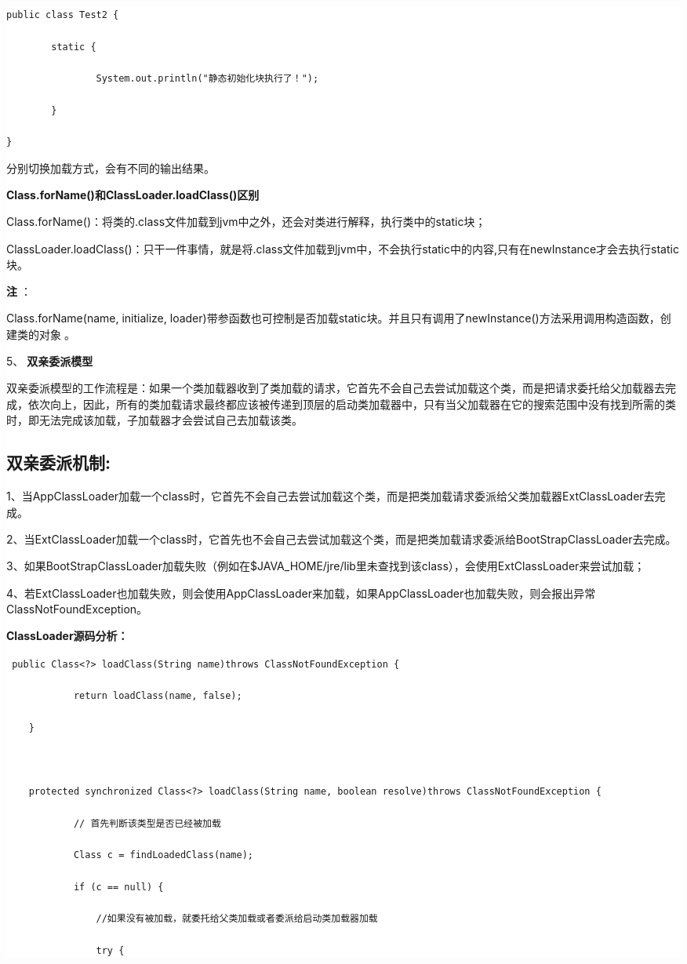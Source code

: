     
    
    public class Test2 { 

            static { 

                    System.out.println("静态初始化块执行了！"); 

            } 

    }

分别切换加载方式，会有不同的输出结果。

**Class.forName()和ClassLoader.loadClass()区别**

Class.forName()：将类的.class文件加载到jvm中之外，还会对类进行解释，执行类中的static块；

ClassLoader.loadClass()：只干一件事情，就是将.class文件加载到jvm中，不会执行static中的内容,只有在newInstance才会去执行static块。

**注** ：

Class.forName(name, initialize,
loader)带参函数也可控制是否加载static块。并且只有调用了newInstance()方法采用调用构造函数，创建类的对象 。

5、 **双亲委派模型**

双亲委派模型的工作流程是：如果一个类加载器收到了类加载的请求，它首先不会自己去尝试加载这个类，而是把请求委托给父加载器去完成，依次向上，因此，所有的类加载请求最终都应该被传递到顶层的启动类加载器中，只有当父加载器在它的搜索范围中没有找到所需的类时，即无法完成该加载，子加载器才会尝试自己去加载该类。

## 双亲委派机制:

1、当AppClassLoader加载一个class时，它首先不会自己去尝试加载这个类，而是把类加载请求委派给父类加载器ExtClassLoader去完成。

2、当ExtClassLoader加载一个class时，它首先也不会自己去尝试加载这个类，而是把类加载请求委派给BootStrapClassLoader去完成。

3、如果BootStrapClassLoader加载失败（例如在$JAVA_HOME/jre/lib里未查找到该class），会使用ExtClassLoader来尝试加载；

4、若ExtClassLoader也加载失败，则会使用AppClassLoader来加载，如果AppClassLoader也加载失败，则会报出异常ClassNotFoundException。

**ClassLoader源码分析：**

    
    
     public Class<?> loadClass(String name)throws ClassNotFoundException {

                return loadClass(name, false);

        }

        

        protected synchronized Class<?> loadClass(String name, boolean resolve)throws ClassNotFoundException {

                // 首先判断该类型是否已经被加载

                Class c = findLoadedClass(name);

                if (c == null) {

                    //如果没有被加载，就委托给父类加载或者委派给启动类加载器加载

                    try {
